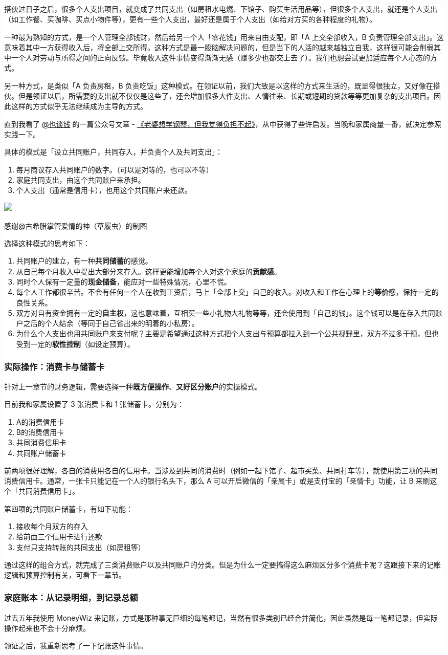搭伙过日子之后，很多个人支出项目，就变成了共同支出（如房租水电燃、下馆子、购买生活用品等），但很多个人支出，就还是个人支出（如工作餐、买咖啡、买点小物件等），更有一些个人支出，最好还是属于个人支出（如给对方买的各种程度的礼物）。

一种最为熟知的方式，是一个人管理全部钱财，然后给另一个人「零花钱」用来自由支配，即「A 上交全部收入，B 负责管理全部支出」。这意味着其中一方获得收入后，将全部上交所得。这种方式是最一股脑解决问题的，但是当下的人活的越来越独立自我，这样很可能会削弱其中一个人对劳动与所得之间的正向反馈。毕竟收入这件事情变得渐渐无感（赚多少也都交上去了）。我们也想尝试更加适应每个人心态的方式。

另一种方式，是类似「A 负责房租，B 负责吃饭」这种模式。在领证以前，我们大致是以这样的方式来生活的，既显得很独立，又好像在搭伙。但是领证以后，所需要的支出就不仅仅是这些了，还会增加很多大件支出、人情往来、长期或短期的贷款等等更加复杂的支出项目。因此这样的方式似乎无法继续成为主导的方式。

直到我看了 [@也谈钱](https://sspai.com/u/8svl8l2c/updates) 的一篇公众号文章 - [《老婆想学钢琴，但我觉得负担不起》](https://mp.weixin.qq.com/s/lW2Vf4QERujlQ-y65ASXCQ)，从中获得了些许启发。当晚和家属商量一番，就决定参照实践一下。

具体的模式是「设立共同账户，共同存入，并负责个人及共同支出」：

1. 每月商议存入共同账户的数字。（可以是对等的，也可以不等）
2. 家庭共同支出，由这个共同账户来承担。
3. 个人支出（通常是信用卡），也用这个共同账户来还款。

![](https://g1proxy.wimg.site/sEKP6rCMaAIRBjlwJPKawy28IPPR8vANWZJGS3eFu6Ro/https://cdn.sspai.com/2024/02/23/0cf81de93ae37234b39057062c4001bf.png?imageView2/2/w/1120/q/40/interlace/1/ignore-error/1)

感谢@古希腊掌管爱情的神（草履虫）的制图

选择这种模式的思考如下：

1. 共同账户的建立，有一种**共同储蓄**的感觉。
2. 从自己每个月收入中提出大部分来存入。这样更能增加每个人对这个家庭的**贡献感**。
3. 同时个人保有一定量的**现金储备**，能应对一些特殊情况，心里不慌。
4. 每个人工作都很辛苦。不会有任何一个人在收到工资后，马上「全部上交」自己的收入。对收入和工作在心理上的**等价**感，保持一定的良性关系。
5. 双方对自有资金拥有一定的**自主权**，这也意味着，互相买一些小礼物大礼物等等，还会使用到「自己的钱」。这个钱可以是在存入共同账户之后的个人结余（等同于自己省出来的明着的小私房）。
6. 为什么个人支出也用共同账户来支付呢？主要是希望通过这种方式把个人支出与预算都拉入到一个公共视野里，双方不过多干预，但也受到一定的**软性控制**（如设定预算）。

### 实际操作：消费卡与储蓄卡

针对上一章节的财务逻辑，需要选择一种**既方便操作**、**又好区分账户**的实操模式。

目前我和家属设置了 3 张消费卡和 1 张储蓄卡。分别为：

1. A的消费信用卡
2. B的消费信用卡
3. 共同消费信用卡
4. 共同账户储蓄卡

前两项很好理解，各自的消费用各自的信用卡。当涉及到共同的消费时（例如一起下馆子、超市买菜、共同打车等），就使用第三项的共同消费信用卡。通常，一张卡只能记在一个人的银行名头下，那么 A 可以开启微信的「亲属卡」或是支付宝的「亲情卡」功能，让 B 来刷这个「共同消费信用卡」。

第四项的共同账户储蓄卡，有如下功能：

1. 接收每个月双方的存入
2. 给前面三个信用卡进行还款
3. 支付只支持转账的共同支出（如房租等）

通过这样的组合方式，就完成了三类消费账户以及共同账户的分类。但是为什么一定要搞得这么麻烦区分多个消费卡呢？这跟接下来的记账逻辑和预算控制有关，可看下一章节。

### 家庭账本：从记录明细，到记录总额

过去五年我使用 MoneyWiz 来记账，方式是那种事无巨细的每笔都记，当然有很多类别已经合并简化，因此虽然是每一笔都记录，但实际操作起来也不会十分麻烦。

领证之后，我重新思考了一下记账这件事情。
